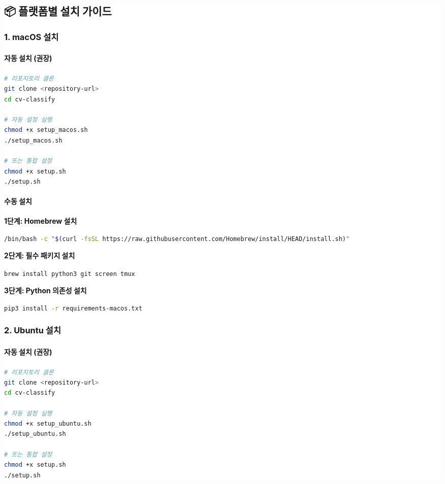 
## 📦 플랫폼별 설치 가이드

### 1. macOS 설치

#### 자동 설치 (권장)

```bash
# 리포지토리 클론
git clone <repository-url>
cd cv-classify

# 자동 설정 실행
chmod +x setup_macos.sh
./setup_macos.sh

# 또는 통합 설정
chmod +x setup.sh
./setup.sh
```

#### 수동 설치

**1단계: Homebrew 설치**
```bash
/bin/bash -c "$(curl -fsSL https://raw.githubusercontent.com/Homebrew/install/HEAD/install.sh)"
```

**2단계: 필수 패키지 설치**
```bash
brew install python3 git screen tmux
```

**3단계: Python 의존성 설치**
```bash
pip3 install -r requirements-macos.txt
```

### 2. Ubuntu 설치

#### 자동 설치 (권장)

```bash
# 리포지토리 클론
git clone <repository-url>
cd cv-classify

# 자동 설정 실행
chmod +x setup_ubuntu.sh
./setup_ubuntu.sh

# 또는 통합 설정
chmod +x setup.sh
./setup.sh
```

